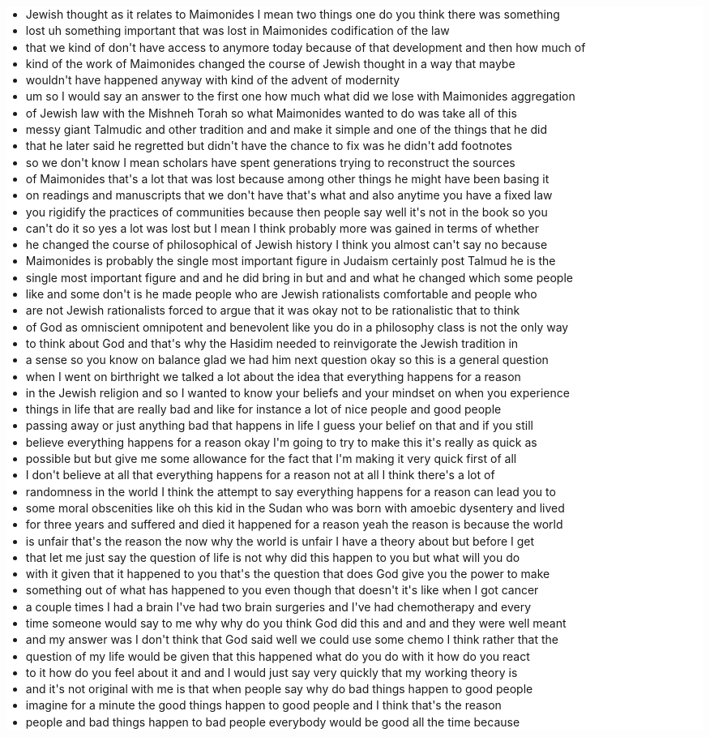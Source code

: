 *  Jewish thought as it relates to Maimonides I mean two things one do you think there was something
*  lost uh something important that was lost in Maimonides codification of the law
*  that we kind of don't have access to anymore today because of that development and then how much of
*  kind of the work of Maimonides changed the course of Jewish thought in a way that maybe
*  wouldn't have happened anyway with kind of the advent of modernity
*  um so I would say an answer to the first one how much what did we lose with Maimonides aggregation
*  of Jewish law with the Mishneh Torah so what Maimonides wanted to do was take all of this
*  messy giant Talmudic and other tradition and and make it simple and one of the things that he did
*  that he later said he regretted but didn't have the chance to fix was he didn't add footnotes
*  so we don't know I mean scholars have spent generations trying to reconstruct the sources
*  of Maimonides that's a lot that was lost because among other things he might have been basing it
*  on readings and manuscripts that we don't have that's what and also anytime you have a fixed law
*  you rigidify the practices of communities because then people say well it's not in the book so you
*  can't do it so yes a lot was lost but I mean I think probably more was gained in terms of whether
*  he changed the course of philosophical of Jewish history I think you almost can't say no because
*  Maimonides is probably the single most important figure in Judaism certainly post Talmud he is the
*  single most important figure and and he did bring in but and and what he changed which some people
*  like and some don't is he made people who are Jewish rationalists comfortable and people who
*  are not Jewish rationalists forced to argue that it was okay not to be rationalistic that to think
*  of God as omniscient omnipotent and benevolent like you do in a philosophy class is not the only way
*  to think about God and that's why the Hasidim needed to reinvigorate the Jewish tradition in
*  a sense so you know on balance glad we had him next question okay so this is a general question
*  when I went on birthright we talked a lot about the idea that everything happens for a reason
*  in the Jewish religion and so I wanted to know your beliefs and your mindset on when you experience
*  things in life that are really bad and like for instance a lot of nice people and good people
*  passing away or just anything bad that happens in life I guess your belief on that and if you still
*  believe everything happens for a reason okay I'm going to try to make this it's really as quick as
*  possible but but give me some allowance for the fact that I'm making it very quick first of all
*  I don't believe at all that everything happens for a reason not at all I think there's a lot of
*  randomness in the world I think the attempt to say everything happens for a reason can lead you to
*  some moral obscenities like oh this kid in the Sudan who was born with amoebic dysentery and lived
*  for three years and suffered and died it happened for a reason yeah the reason is because the world
*  is unfair that's the reason the now why the world is unfair I have a theory about but before I get
*  that let me just say the question of life is not why did this happen to you but what will you do
*  with it given that it happened to you that's the question that does God give you the power to make
*  something out of what has happened to you even though that doesn't it's like when I got cancer
*  a couple times I had a brain I've had two brain surgeries and I've had chemotherapy and every
*  time someone would say to me why why do you think God did this and and and they were well meant
*  and my answer was I don't think that God said well we could use some chemo I think rather that the
*  question of my life would be given that this happened what do you do with it how do you react
*  to it how do you feel about it and and I would just say very quickly that my working theory is
*  and it's not original with me is that when people say why do bad things happen to good people
*  imagine for a minute the good things happen to good people and I think that's the reason
*  people and bad things happen to bad people everybody would be good all the time because